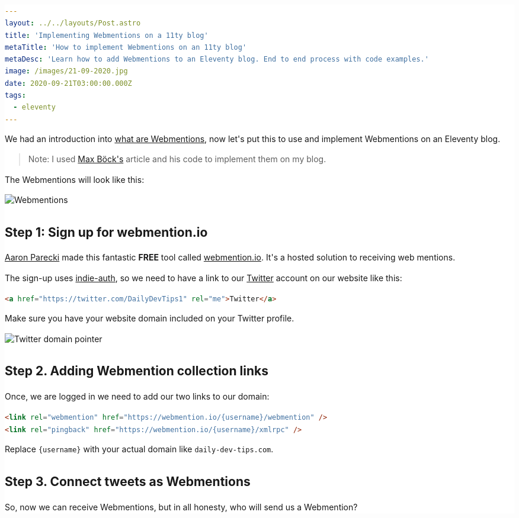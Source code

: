 ```yaml
---
layout: ../../layouts/Post.astro
title: 'Implementing Webmentions on a 11ty blog'
metaTitle: 'How to implement Webmentions on an 11ty blog'
metaDesc: 'Learn how to add Webmentions to an Eleventy blog. End to end process with code examples.'
image: /images/21-09-2020.jpg
date: 2020-09-21T03:00:00.000Z
tags:
  - eleventy
---
```


We had an introduction into [what are Webmentions](https://daily-dev-tips.com/posts/goodbye-comments-welcome-webmentions/), now let's put this to use and implement Webmentions on an Eleventy blog.

> Note: I used [Max Böck's](https://mxb.dev/blog/using-webmentions-on-static-sites/) article and his code to implement them on my blog.

The Webmentions will look like this:

![Webmentions](https://cdn.hashnode.com/res/hashnode/image/upload/v1600193851422/Xtv6JXvZ-.png)

## Step 1: Sign up for webmention.io

[Aaron Parecki](https://aaronparecki.com/) made this fantastic **FREE** tool called [webmention.io](https://webmention.io/). It's a hosted solution to receiving web mentions.

The sign-up uses [indie-auth](https://indieauth.com/), so we need to have a link to our [Twitter](https://twitter.com/DailyDevTips1) account on our website like this:

```html
<a href="https://twitter.com/DailyDevTips1" rel="me">Twitter</a>
```

Make sure you have your website domain included on your Twitter profile.

![Twitter domain pointer](https://cdn.hashnode.com/res/hashnode/image/upload/v1600266272936/j6z3QOArF.png)

## Step 2. Adding Webmention collection links

Once, we are logged in we need to add our two links to our domain:

```html
<link rel="webmention" href="https://webmention.io/{username}/webmention" />
<link rel="pingback" href="https://webmention.io/{username}/xmlrpc" />
```

Replace `{username}` with your actual domain like `daily-dev-tips.com`.

## Step 3. Connect tweets as Webmentions

So, now we can receive Webmentions, but in all honesty, who will send us a Webmention?
